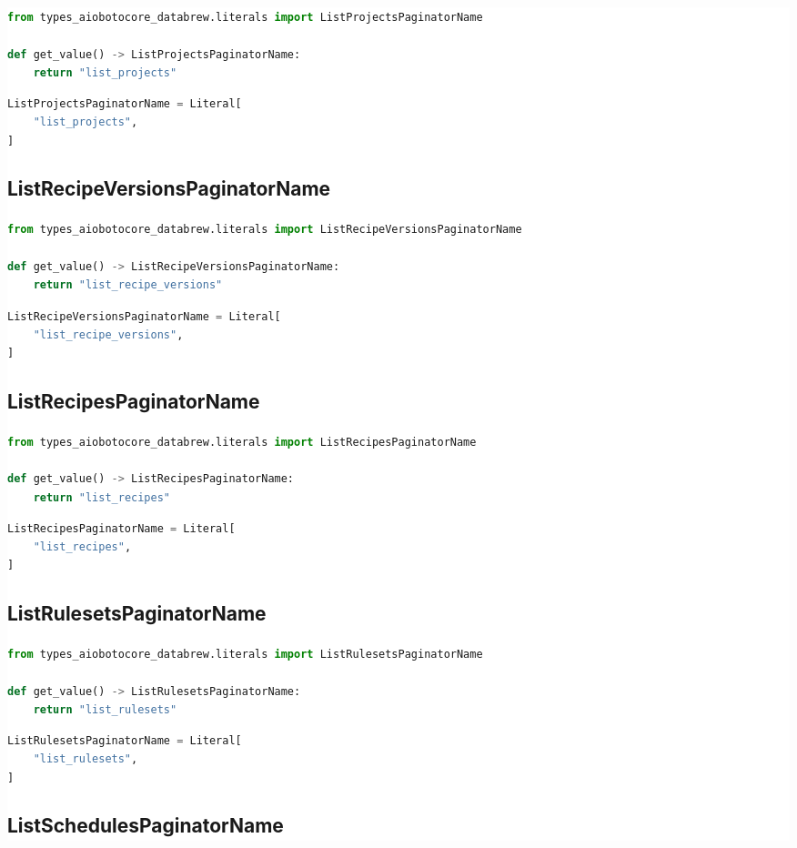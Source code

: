 ```python title="Usage Example"
from types_aiobotocore_databrew.literals import ListProjectsPaginatorName

def get_value() -> ListProjectsPaginatorName:
    return "list_projects"
```

```python title="Definition"
ListProjectsPaginatorName = Literal[
    "list_projects",
]
```
## ListRecipeVersionsPaginatorName

```python title="Usage Example"
from types_aiobotocore_databrew.literals import ListRecipeVersionsPaginatorName

def get_value() -> ListRecipeVersionsPaginatorName:
    return "list_recipe_versions"
```

```python title="Definition"
ListRecipeVersionsPaginatorName = Literal[
    "list_recipe_versions",
]
```
## ListRecipesPaginatorName

```python title="Usage Example"
from types_aiobotocore_databrew.literals import ListRecipesPaginatorName

def get_value() -> ListRecipesPaginatorName:
    return "list_recipes"
```

```python title="Definition"
ListRecipesPaginatorName = Literal[
    "list_recipes",
]
```
## ListRulesetsPaginatorName

```python title="Usage Example"
from types_aiobotocore_databrew.literals import ListRulesetsPaginatorName

def get_value() -> ListRulesetsPaginatorName:
    return "list_rulesets"
```

```python title="Definition"
ListRulesetsPaginatorName = Literal[
    "list_rulesets",
]
```
## ListSchedulesPaginatorName
